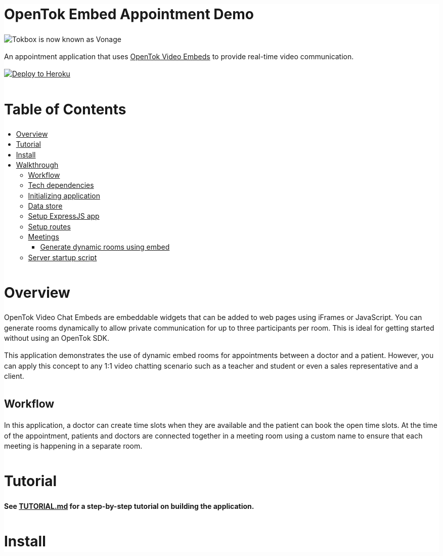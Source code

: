 # OpenTok Embed Appointment Demo

<img src="https://assets.tokbox.com/img/vonage/Vonage_VideoAPI_black.svg" height="48px" alt="Tokbox is now known as Vonage" />

An appointment application that uses [OpenTok Video Embeds](https://tokbox.com/developer/embeds/) to provide real-time video communication.

[![Deploy to Heroku](https://www.herokucdn.com/deploy/button.svg)](https://heroku.com/deploy?template=https://github.com/opentok/opentok-video-embed-demo/tree/master)

# Table of Contents

- [Overview](#overview)
- [Tutorial](#tutorial)
- [Install](#install)
- [Walkthrough](#walkthrough)
  - [Workflow](#workflow)
  - [Tech dependencies](#tech-dependencies)
  - [Initializing application](#initializing-application)
  - [Data store](#data-store)
  - [Setup ExpressJS app](#setup-expressjs-app)
  - [Setup routes](#setup-routes)
  - [Meetings](#meetings)
    - [Generate dynamic rooms using embed](#generate-dynamic-rooms-using-embed)
  - [Server startup script](#server-startup-script)

# Overview

OpenTok Video Chat Embeds are embeddable widgets that can be added to web pages using iFrames or JavaScript. You can generate rooms dynamically to allow private communication for up to three participants per room. This is ideal for getting started without using an OpenTok SDK.

This application demonstrates the use of dynamic embed rooms for appointments between a doctor and a patient. However, you can apply this concept to any 1:1 video chatting scenario such as a teacher and student or even a sales representative and a client.

## Workflow

In this application, a doctor can create time slots when they are available and the patient can book the open time slots. At the time of the appointment, patients and doctors are connected together in a meeting room using a custom name to ensure that each meeting is happening in a separate room.

# Tutorial

**See [TUTORIAL.md](TUTORIAL.md) for a step-by-step tutorial on building the application.**

# Install
